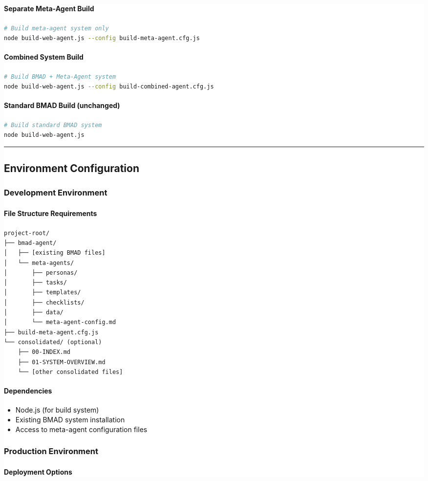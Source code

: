 #### Separate Meta-Agent Build
```bash
# Build meta-agent system only
node build-web-agent.js --config build-meta-agent.cfg.js
```

#### Combined System Build
```bash
# Build BMAD + Meta-Agent system
node build-web-agent.js --config build-combined-agent.cfg.js
```

#### Standard BMAD Build (unchanged)
```bash
# Build standard BMAD system
node build-web-agent.js
```

---

## Environment Configuration

### Development Environment

#### File Structure Requirements
```
project-root/
├── bmad-agent/
│   ├── [existing BMAD files]
│   └── meta-agents/
│       ├── personas/
│       ├── tasks/
│       ├── templates/
│       ├── checklists/
│       ├── data/
│       └── meta-agent-config.md
├── build-meta-agent.cfg.js
└── consolidated/ (optional)
    ├── 00-INDEX.md
    ├── 01-SYSTEM-OVERVIEW.md
    └── [other consolidated files]
```

#### Dependencies
- Node.js (for build system)
- Existing BMAD system installation
- Access to meta-agent configuration files

### Production Environment

#### Deployment Options
